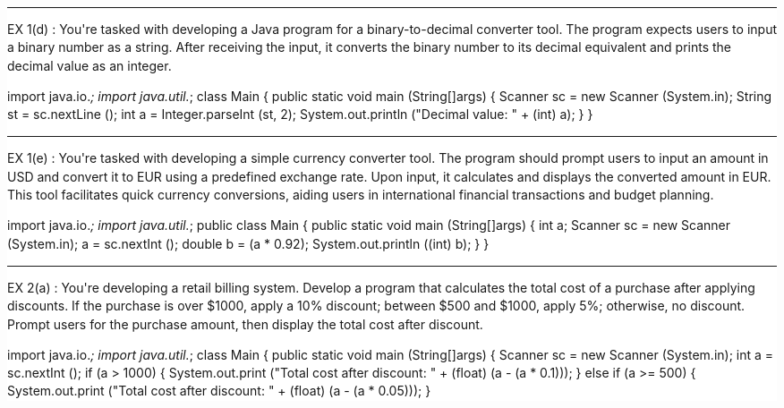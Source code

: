 --------------------------------------------------------------------------------------------------
EX 1(d) :
You're tasked with developing a Java program for a binary-to-decimal converter tool. The
program expects users to input a binary number as a string. After receiving the input, it
converts the binary number to its decimal equivalent and prints the decimal value as an
integer.

import java.io.*;
import java.util.*;
class Main
{
  public static void main (String[]args)
  {
	Scanner sc = new Scanner (System.in);
	String st = sc.nextLine ();
	int a = Integer.parseInt (st, 2);
	  System.out.println ("Decimal value: " + (int) a);
  }
}

------------------------------------------------------------------------------------------------
EX 1(e) :
You're tasked with developing a simple currency converter tool. The program should prompt
users to input an amount in USD and convert it to EUR using a predefined exchange rate.
Upon input, it calculates and displays the converted amount in EUR. This tool facilitates
quick currency conversions, aiding users in international financial transactions and budget
planning.

import java.io.*;
import java.util.*;
public class Main
{
  public static void main (String[]args)
  {
	int a;
	Scanner sc = new Scanner (System.in);
	  a = sc.nextInt ();
	double b = (a * 0.92);
	  System.out.println ((int) b);
  }
}

-----------------------------------------------------------------------------------------------
EX 2(a) :
You're developing a retail billing system. Develop a program that calculates the total cost of
a purchase after applying discounts. If the purchase is over $1000, apply a 10% discount;
between $500 and $1000, apply 5%; otherwise, no discount. Prompt users for the purchase
amount, then display the total cost after discount.

import java.io.*;
import java.util.*;
class Main
{
  public static void main (String[]args)
  {
	Scanner sc = new Scanner (System.in);
	int a = sc.nextInt ();
	if (a > 1000)
	  {
		System.out.print ("Total cost after discount: " + (float) (a - (a * 0.1)));
	  }
	else if (a >= 500)
	  {
		System.out.print ("Total cost after discount: " + (float) (a - (a * 0.05)));
	  }